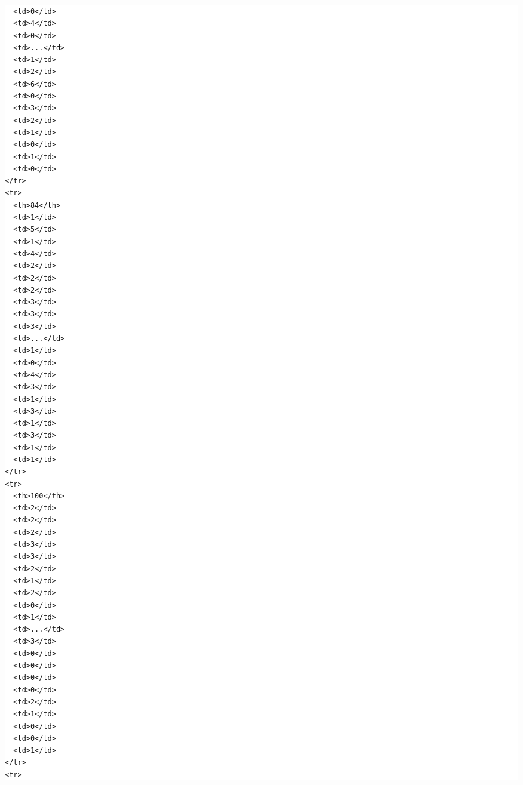       <td>0</td>
      <td>4</td>
      <td>0</td>
      <td>...</td>
      <td>1</td>
      <td>2</td>
      <td>6</td>
      <td>0</td>
      <td>3</td>
      <td>2</td>
      <td>1</td>
      <td>0</td>
      <td>1</td>
      <td>0</td>
    </tr>
    <tr>
      <th>84</th>
      <td>1</td>
      <td>5</td>
      <td>1</td>
      <td>4</td>
      <td>2</td>
      <td>2</td>
      <td>2</td>
      <td>3</td>
      <td>3</td>
      <td>3</td>
      <td>...</td>
      <td>1</td>
      <td>0</td>
      <td>4</td>
      <td>3</td>
      <td>1</td>
      <td>3</td>
      <td>1</td>
      <td>3</td>
      <td>1</td>
      <td>1</td>
    </tr>
    <tr>
      <th>100</th>
      <td>2</td>
      <td>2</td>
      <td>2</td>
      <td>3</td>
      <td>3</td>
      <td>2</td>
      <td>1</td>
      <td>2</td>
      <td>0</td>
      <td>1</td>
      <td>...</td>
      <td>3</td>
      <td>0</td>
      <td>0</td>
      <td>0</td>
      <td>0</td>
      <td>2</td>
      <td>1</td>
      <td>0</td>
      <td>0</td>
      <td>1</td>
    </tr>
    <tr>